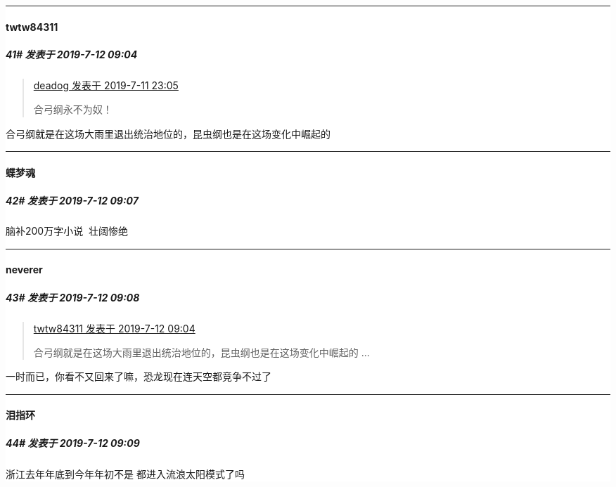 



*****

####  twtw84311  
##### 41#       发表于 2019-7-12 09:04



<blockquote><a href="httphttps://bbs.saraba1st.com/2b/forum.php?mod=redirect&amp;goto=findpost&amp;pid=44479012&amp;ptid=1845999" target="_blank">deadog 发表于 2019-7-11 23:05</a>

合弓纲永不为奴！</blockquote>
合弓纲就是在这场大雨里退出统治地位的，昆虫纲也是在这场变化中崛起的







*****

####  蝶梦魂  
##### 42#       发表于 2019-7-12 09:07




脑补200万字小说  壮阔惨绝







*****

####  neverer  
##### 43#       发表于 2019-7-12 09:08



<blockquote><a href="httphttps://bbs.saraba1st.com/2b/forum.php?mod=redirect&amp;goto=findpost&amp;pid=44481816&amp;ptid=1845999" target="_blank">twtw84311 发表于 2019-7-12 09:04</a>

合弓纲就是在这场大雨里退出统治地位的，昆虫纲也是在这场变化中崛起的 ...</blockquote>
一时而已，你看不又回来了嘛，恐龙现在连天空都竞争不过了







*****

####  泪指环  
##### 44#       发表于 2019-7-12 09:09




浙江去年年底到今年年初不是 都进入流浪太阳模式了吗
